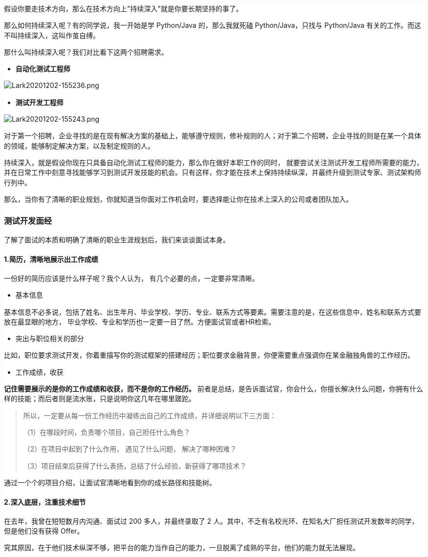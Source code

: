 假设你要走技术方向，那么在技术方向上"持续深入"就是你要长期坚持的事了。

那么如何持续深入呢？有的同学说，我一开始是学 Python/Java 的，那么我就死磕 Python/Java，只找与 Python/Java 有关的工作。而这不叫持续深入，这叫作茧自缚。

那什么叫持续深入呢？我们对比看下这两个招聘需求。

* **自动化测试工程师**


<Image alt="Lark20201202-155236.png" src="https://s0.lgstatic.com/i/image/M00/75/14/CgqCHl_HSBiAXZKbAAPzSaLUy84751.png"/> 


* **测试开发工程师**


<Image alt="Lark20201202-155243.png" src="https://s0.lgstatic.com/i/image/M00/75/08/Ciqc1F_HSBKAdohzAAInxwCqFTo462.png"/> 


对于第一个招聘，企业寻找的是在现有解决方案的基础上，能够遵守规则，修补规则的人；对于第二个招聘，企业寻找的则是在某一个具体的领域，能够制定解决方案，以及制定规则的人。

持续深入，就是假设你现在只具备自动化测试工程师的能力，那么你在做好本职工作的同时， 就要尝试关注测试开发工程师所需要的能力，并在日常工作中刻意寻找能够学习到测试开发技能的机会。只有这样，你才能在技术上保持持续纵深，并最终升级到测试专家、测试架构师行列中。

那么，当你有了清晰的职业规划，你就知道当你面对工作机会时，要选择能让你在技术上深入的公司或者团队加入。

### 测试开发面经

了解了面试的本质和明确了清晰的职业生涯规划后，我们来谈谈面试本身。

#### 1.简历，清晰地展示出工作成绩

一份好的简历应该是什么样子呢？我个人认为， 有几个必要的点，一定要非常清晰。

* 基本信息

基本信息不必多说，包括了姓名、出生年月、毕业学校、学历、专业、联系方式等要素。需要注意的是，在这些信息中，姓名和联系方式要放在最显眼的地方， 毕业学校、专业和学历也一定要一目了然。方便面试官或者HR检索。

* 突出与职位相关的部分

比如，职位要求测试开发，你着重描写你的测试框架的搭建经历；职位要求金融背景，你便需要重点强调你在某金融独角兽的工作经历。

* 工作成绩，收获

**记住需要展示的是你的工作成绩和收获，而不是你的工作经历。** 前者是总结，是告诉面试官，你会什么，你擅长解决什么问题，你拥有什么样的技能；而后者则是流水账，只是说明你这几年在哪里蹉跎。
> 所以，一定要从每一份工作经历中凝练出自己的工作成绩，并详细说明以下三方面：  
>
> （1）在哪段时间，负责哪个项目，自己担任什么角色？  
>
> （2）在项目中起到了什么作用， 遇见了什么问题， 解决了哪种困难？  
>
> （3）项目结束后获得了什么表扬，总结了什么经验，新获得了哪项技术？

通过一个个的项目介绍，让面试官清晰地看到你的成长路径和技能树。

#### 2.深入底层，注重技术细节

在去年，我曾在短短数月内沟通、面试过 200 多人，并最终录取了 2 人。其中，不乏有名校光环、在知名大厂担任测试开发数年的同学，但是他们没有获得 Offer。

究其原因，在于他们技术纵深不够，把平台的能力当作自己的能力，一旦脱离了成熟的平台，他们的能力就无法展现。
